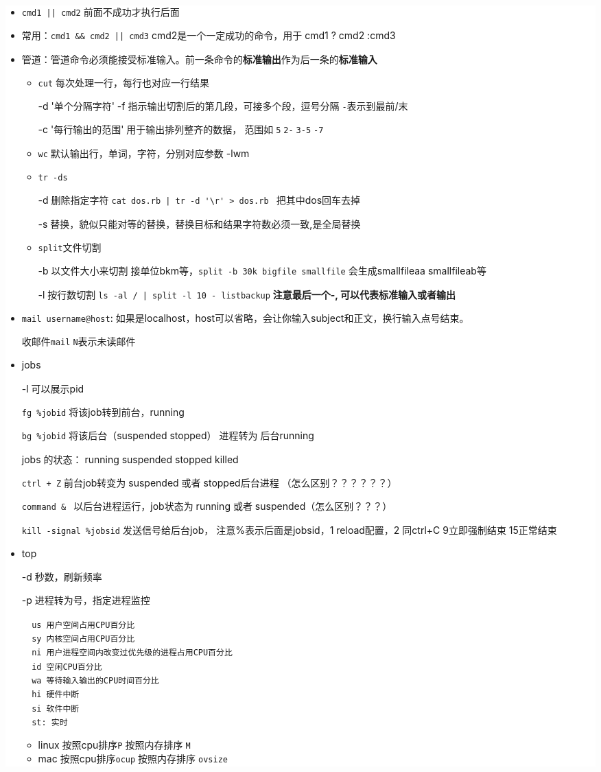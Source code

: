   * `cmd1 || cmd2` 前面不成功才执行后面

  * 常用：`cmd1 && cmd2 || cmd3` cmd2是一个一定成功的命令，用于 cmd1 ? cmd2 :cmd3

* 管道：管道命令必须能接受标准输入。前一条命令的**标准输出**作为后一条的**标准输入**

  * `cut` 每次处理一行，每行也对应一行结果

    -d '单个分隔字符' -f 指示输出切割后的第几段，可接多个段，逗号分隔 `-`表示到最前/末

    -c '每行输出的范围' 用于输出排列整齐的数据， 范围如 `5` `2-` `3-5` `-7`

  * `wc` 默认输出行，单词，字符，分别对应参数 -lwm

  * `tr -ds`

    -d 删除指定字符 `cat dos.rb | tr -d '\r' > dos.rb ` 把其中dos回车去掉

    -s 替换，貌似只能对等的替换，替换目标和结果字符数必须一致,是全局替换

  * `split`文件切割

    -b 以文件大小来切割 接单位bkm等，`split -b 30k bigfile smallfile` 会生成smallfileaa smallfileab等

    -l 按行数切割 `ls -al / | split -l 10 - listbackup` **注意最后一个-, 可以代表标准输入或者输出**

* `mail username@host`: 如果是localhost，host可以省略，会让你输入subject和正文，换行输入点号结束。

  收邮件`mail` `N`表示未读邮件

* jobs

  -l 可以展示pid

  `fg %jobid` 将该job转到前台，running

  `bg %jobid` 将该后台（suspended stopped） 进程转为 后台running

  jobs 的状态： running suspended stopped killed

  `ctrl + Z` 前台job转变为 suspended 或者 stopped后台进程 （怎么区别？？？？？？）

  `command & ` 以后台进程运行，job状态为 running 或者 suspended（怎么区别？？？）

  `kill -signal %jobsid` 发送信号给后台job， 注意%表示后面是jobsid，1 reload配置，2 同ctrl+C 9立即强制结束  15正常结束

* top

  -d 秒数，刷新频率

  -p 进程转为号，指定进程监控

        us 用户空间占用CPU百分比
        sy 内核空间占用CPU百分比
        ni 用户进程空间内改变过优先级的进程占用CPU百分比
        id 空闲CPU百分比
        wa 等待输入输出的CPU时间百分比
        hi 硬件中断
        si 软件中断
        st: 实时

  * linux 按照cpu排序`P` 按照内存排序 `M`
  * mac 按照cpu排序`ocup` 按照内存排序 `ovsize`
